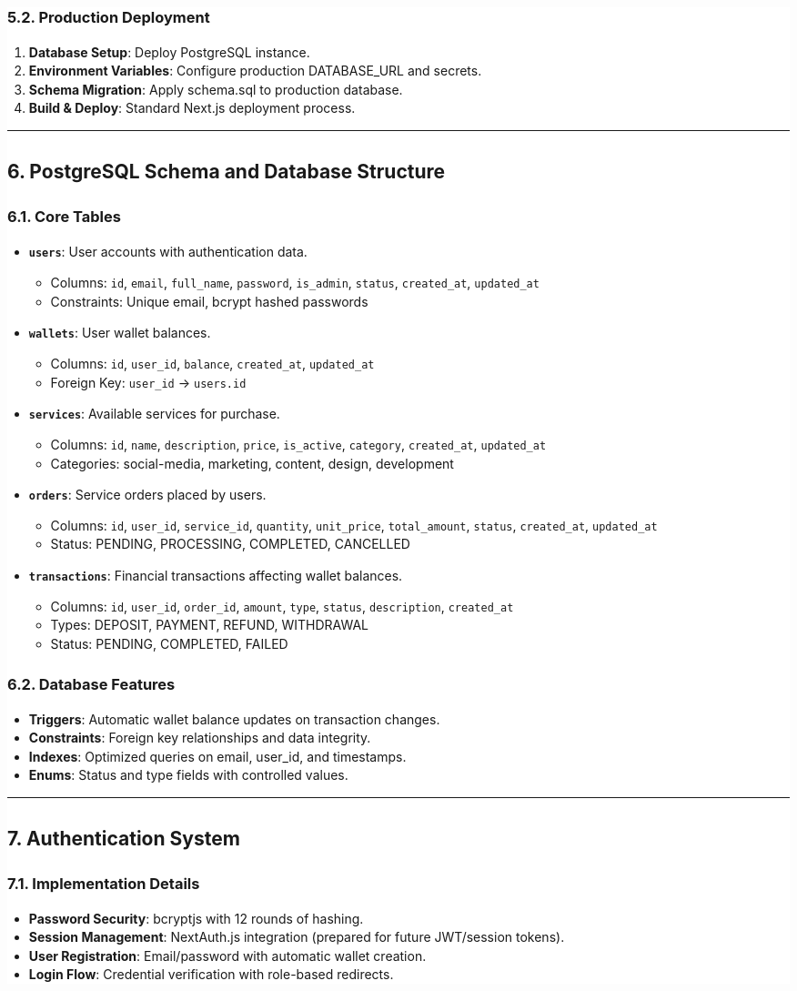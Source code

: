 ### 5.2. Production Deployment

1. **Database Setup**: Deploy PostgreSQL instance.
2. **Environment Variables**: Configure production DATABASE_URL and secrets.
3. **Schema Migration**: Apply schema.sql to production database.
4. **Build & Deploy**: Standard Next.js deployment process.

---

## 6. PostgreSQL Schema and Database Structure

### 6.1. Core Tables

*   **`users`**: User accounts with authentication data.
    *   Columns: `id`, `email`, `full_name`, `password`, `is_admin`, `status`, `created_at`, `updated_at`
    *   Constraints: Unique email, bcrypt hashed passwords

*   **`wallets`**: User wallet balances.
    *   Columns: `id`, `user_id`, `balance`, `created_at`, `updated_at`
    *   Foreign Key: `user_id` → `users.id`

*   **`services`**: Available services for purchase.
    *   Columns: `id`, `name`, `description`, `price`, `is_active`, `category`, `created_at`, `updated_at`
    *   Categories: social-media, marketing, content, design, development

*   **`orders`**: Service orders placed by users.
    *   Columns: `id`, `user_id`, `service_id`, `quantity`, `unit_price`, `total_amount`, `status`, `created_at`, `updated_at`
    *   Status: PENDING, PROCESSING, COMPLETED, CANCELLED

*   **`transactions`**: Financial transactions affecting wallet balances.
    *   Columns: `id`, `user_id`, `order_id`, `amount`, `type`, `status`, `description`, `created_at`
    *   Types: DEPOSIT, PAYMENT, REFUND, WITHDRAWAL
    *   Status: PENDING, COMPLETED, FAILED

### 6.2. Database Features

*   **Triggers**: Automatic wallet balance updates on transaction changes.
*   **Constraints**: Foreign key relationships and data integrity.
*   **Indexes**: Optimized queries on email, user_id, and timestamps.
*   **Enums**: Status and type fields with controlled values.

---

## 7. Authentication System

### 7.1. Implementation Details

*   **Password Security**: bcryptjs with 12 rounds of hashing.
*   **Session Management**: NextAuth.js integration (prepared for future JWT/session tokens).
*   **User Registration**: Email/password with automatic wallet creation.
*   **Login Flow**: Credential verification with role-based redirects.
